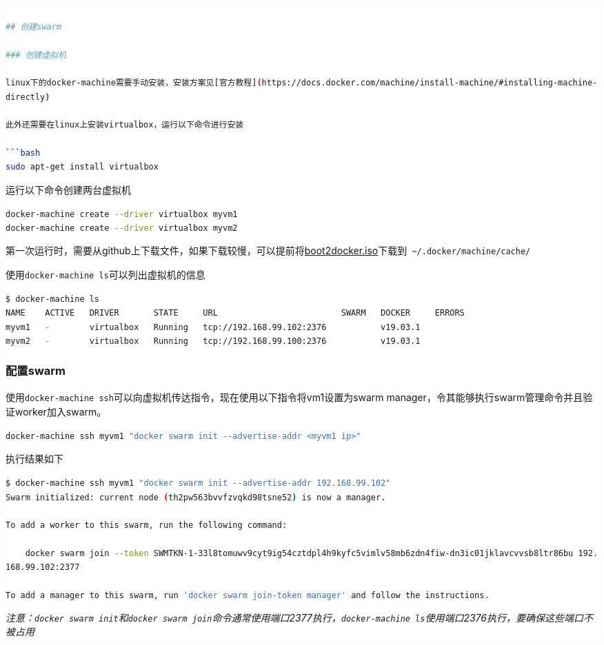 ```bash

## 创建swarm　

### 创建虚拟机　

linux下的docker-machine需要手动安装，安装方案见[官方教程](https://docs.docker.com/machine/install-machine/#installing-machine-directly)  

此外还需要在linux上安装virtualbox，运行以下命令进行安装

```bash
sudo apt-get install virtualbox
```

运行以下命令创建两台虚拟机

```bash
docker-machine create --driver virtualbox myvm1
docker-machine create --driver virtualbox myvm2
```

第一次运行时，需要从github上下载文件，如果下载较慢，可以提前将[boot2docker.iso](https://github.com/boot2docker/boot2docker/releases)下载到` ~/.docker/machine/cache/`

使用`docker-machine ls`可以列出虚拟机的信息

```bash
$ docker-machine ls
NAME    ACTIVE   DRIVER       STATE     URL                         SWARM   DOCKER     ERRORS
myvm1   -        virtualbox   Running   tcp://192.168.99.102:2376           v19.03.1   
myvm2   -        virtualbox   Running   tcp://192.168.99.100:2376           v19.03.1   
```

### 配置swarm
使用`docker-machine ssh`可以向虚拟机传达指令，现在使用以下指令将vm1设置为swarm manager，令其能够执行swarm管理命令并且验证worker加入swarm。   

```bash
docker-machine ssh myvm1 "docker swarm init --advertise-addr <myvm1 ip>"
```

执行结果如下

```bash
$ docker-machine ssh myvm1 "docker swarm init --advertise-addr 192.168.99.102"
Swarm initialized: current node (th2pw563bvvfzvqkd98tsne52) is now a manager.

To add a worker to this swarm, run the following command:

    docker swarm join --token SWMTKN-1-33l8tomuwv9cyt9ig54cztdpl4h9kyfc5vimlv58mb6zdn4fiw-dn3ic01jklavcvvsb8ltr86bu 192.168.99.102:2377

To add a manager to this swarm, run 'docker swarm join-token manager' and follow the instructions.
```

*注意：`docker swarm init`和`docker swarm join`命令通常使用端口2377执行，`docker-machine ls`使用端口2376执行，要确保这些端口不被占用*   
